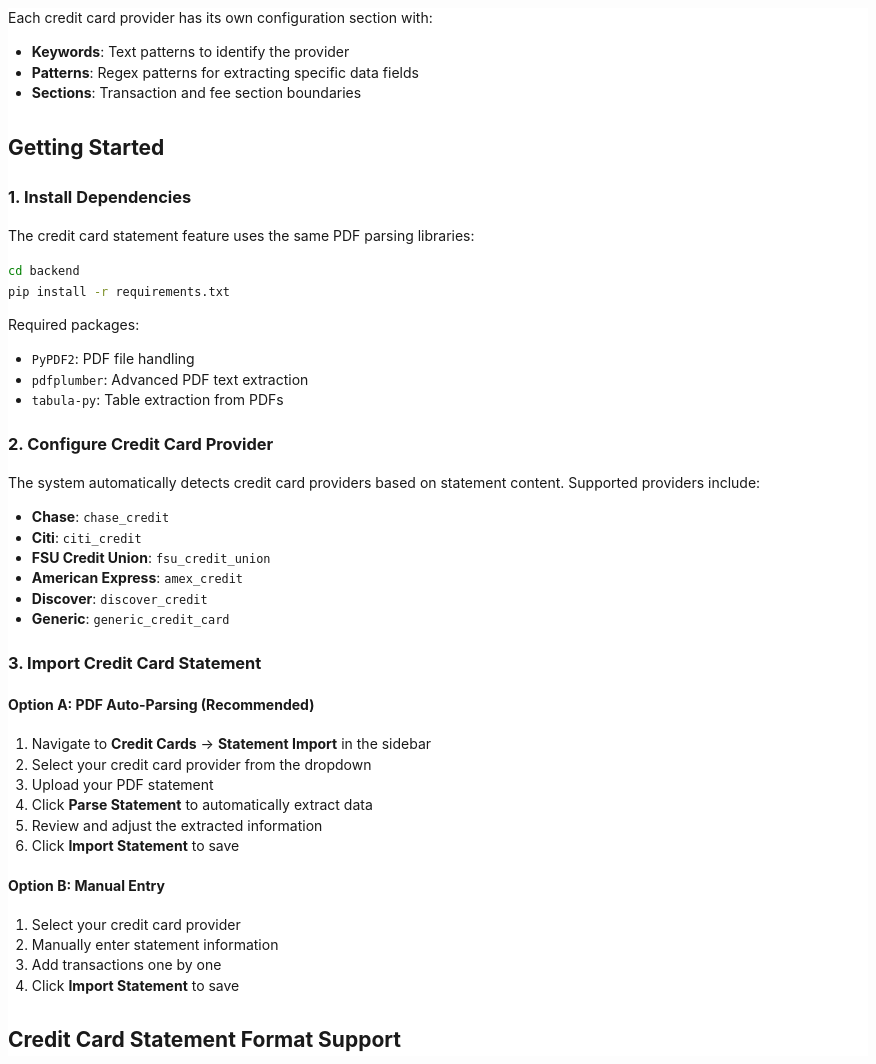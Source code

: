 Each credit card provider has its own configuration section with:

- **Keywords**: Text patterns to identify the provider
- **Patterns**: Regex patterns for extracting specific data fields
- **Sections**: Transaction and fee section boundaries

## Getting Started

### 1. Install Dependencies

The credit card statement feature uses the same PDF parsing libraries:

```bash
cd backend
pip install -r requirements.txt
```

Required packages:

- `PyPDF2`: PDF file handling
- `pdfplumber`: Advanced PDF text extraction
- `tabula-py`: Table extraction from PDFs

### 2. Configure Credit Card Provider

The system automatically detects credit card providers based on statement content. Supported providers include:

- **Chase**: `chase_credit`
- **Citi**: `citi_credit`
- **FSU Credit Union**: `fsu_credit_union`
- **American Express**: `amex_credit`
- **Discover**: `discover_credit`
- **Generic**: `generic_credit_card`

### 3. Import Credit Card Statement

#### Option A: PDF Auto-Parsing (Recommended)

1. Navigate to **Credit Cards** → **Statement Import** in the sidebar
2. Select your credit card provider from the dropdown
3. Upload your PDF statement
4. Click **Parse Statement** to automatically extract data
5. Review and adjust the extracted information
6. Click **Import Statement** to save

#### Option B: Manual Entry

1. Select your credit card provider
2. Manually enter statement information
3. Add transactions one by one
4. Click **Import Statement** to save

## Credit Card Statement Format Support
